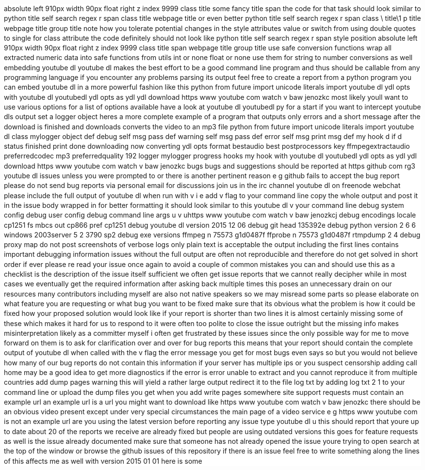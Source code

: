 absolute left 910px width 90px float right z index 9999 class title some fancy title span the code for that task should look similar to python title self search regex r span class title webpage title or even better python title self search regex r span class \ title\1 p title webpage title group title note how you tolerate potential changes in the style attributes value or switch from using double quotes to single for class attribute the code definitely should not look like python title self search regex r span style position absolute left 910px width 90px float right z index 9999 class title span webpage title group title use safe conversion functions wrap all extracted numeric data into safe functions from utils int or none float or none use them for string to number conversions as well embedding youtube dl youtube dl makes the best effort to be a good command line program and thus should be callable from any programming language if you encounter any problems parsing its output feel free to create a report from a python program you can embed youtube dl in a more powerful fashion like this python from future import unicode literals import youtube dl ydl opts with youtube dl youtubedl ydl opts as ydl ydl download https www youtube com watch v baw jenozkc most likely youll want to use various options for a list of options available have a look at youtube dl youtubedl py for a start if you want to intercept youtube dls output set a logger object heres a more complete example of a program that outputs only errors and a short message after the download is finished and downloads converts the video to an mp3 file python from future import unicode literals import youtube dl class mylogger object def debug self msg pass def warning self msg pass def error self msg print msg def my hook d if d status finished print done downloading now converting ydl opts format bestaudio best postprocessors key ffmpegextractaudio preferredcodec mp3 preferredquality 192 logger mylogger progress hooks my hook with youtube dl youtubedl ydl opts as ydl ydl download https www youtube com watch v baw jenozkc bugs bugs and suggestions should be reported at https github com rg3 youtube dl issues unless you were prompted to or there is another pertinent reason e g github fails to accept the bug report please do not send bug reports via personal email for discussions join us in the irc channel youtube dl on freenode webchat please include the full output of youtube dl when run with v i e add v flag to your command line copy the whole output and post it in the issue body wrapped in for better formatting it should look similar to this youtube dl v your command line debug system config debug user config debug command line args u v uhttps www youtube com watch v baw jenozkcj debug encodings locale cp1251 fs mbcs out cp866 pref cp1251 debug youtube dl version 2015 12 06 debug git head 135392e debug python version 2 6 6 windows 2003server 5 2 3790 sp2 debug exe versions ffmpeg n 75573 g1d0487f ffprobe n 75573 g1d0487f rtmpdump 2 4 debug proxy map do not post screenshots of verbose logs only plain text is acceptable the output including the first lines contains important debugging information issues without the full output are often not reproducible and therefore do not get solved in short order if ever please re read your issue once again to avoid a couple of common mistakes you can and should use this as a checklist is the description of the issue itself sufficient we often get issue reports that we cannot really decipher while in most cases we eventually get the required information after asking back multiple times this poses an unnecessary drain on our resources many contributors including myself are also not native speakers so we may misread some parts so please elaborate on what feature you are requesting or what bug you want to be fixed make sure that its obvious what the problem is how it could be fixed how your proposed solution would look like if your report is shorter than two lines it is almost certainly missing some of these which makes it hard for us to respond to it were often too polite to close the issue outright but the missing info makes misinterpretation likely as a committer myself i often get frustrated by these issues since the only possible way for me to move forward on them is to ask for clarification over and over for bug reports this means that your report should contain the complete output of youtube dl when called with the v flag the error message you get for most bugs even says so but you would not believe how many of our bug reports do not contain this information if your server has multiple ips or you suspect censorship adding call home may be a good idea to get more diagnostics if the error is error unable to extract and you cannot reproduce it from multiple countries add dump pages warning this will yield a rather large output redirect it to the file log txt by adding log txt 2 1 to your command line or upload the dump files you get when you add write pages somewhere site support requests must contain an example url an example url is a url you might want to download like https www youtube com watch v baw jenozkc there should be an obvious video present except under very special circumstances the main page of a video service e g https www youtube com is not an example url are you using the latest version before reporting any issue type youtube dl u this should report that youre up to date about 20 of the reports we receive are already fixed but people are using outdated versions this goes for feature requests as well is the issue already documented make sure that someone has not already opened the issue youre trying to open search at the top of the window or browse the github issues of this repository if there is an issue feel free to write something along the lines of this affects me as well with version 2015 01 01 here is some